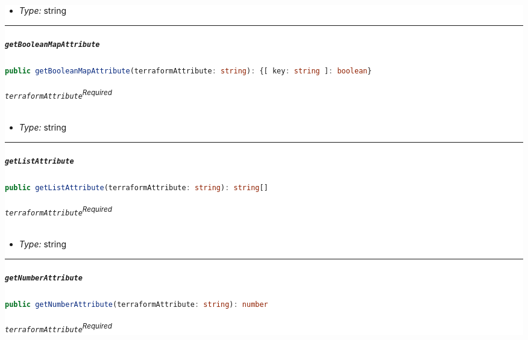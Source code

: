 - *Type:* string

---

##### `getBooleanMapAttribute` <a name="getBooleanMapAttribute" id="@cdktf/provider-azurerm.springCloudAppDynamicsApplicationPerformanceMonitoring.SpringCloudAppDynamicsApplicationPerformanceMonitoring.getBooleanMapAttribute"></a>

```typescript
public getBooleanMapAttribute(terraformAttribute: string): {[ key: string ]: boolean}
```

###### `terraformAttribute`<sup>Required</sup> <a name="terraformAttribute" id="@cdktf/provider-azurerm.springCloudAppDynamicsApplicationPerformanceMonitoring.SpringCloudAppDynamicsApplicationPerformanceMonitoring.getBooleanMapAttribute.parameter.terraformAttribute"></a>

- *Type:* string

---

##### `getListAttribute` <a name="getListAttribute" id="@cdktf/provider-azurerm.springCloudAppDynamicsApplicationPerformanceMonitoring.SpringCloudAppDynamicsApplicationPerformanceMonitoring.getListAttribute"></a>

```typescript
public getListAttribute(terraformAttribute: string): string[]
```

###### `terraformAttribute`<sup>Required</sup> <a name="terraformAttribute" id="@cdktf/provider-azurerm.springCloudAppDynamicsApplicationPerformanceMonitoring.SpringCloudAppDynamicsApplicationPerformanceMonitoring.getListAttribute.parameter.terraformAttribute"></a>

- *Type:* string

---

##### `getNumberAttribute` <a name="getNumberAttribute" id="@cdktf/provider-azurerm.springCloudAppDynamicsApplicationPerformanceMonitoring.SpringCloudAppDynamicsApplicationPerformanceMonitoring.getNumberAttribute"></a>

```typescript
public getNumberAttribute(terraformAttribute: string): number
```

###### `terraformAttribute`<sup>Required</sup> <a name="terraformAttribute" id="@cdktf/provider-azurerm.springCloudAppDynamicsApplicationPerformanceMonitoring.SpringCloudAppDynamicsApplicationPerformanceMonitoring.getNumberAttribute.parameter.terraformAttribute"></a>
